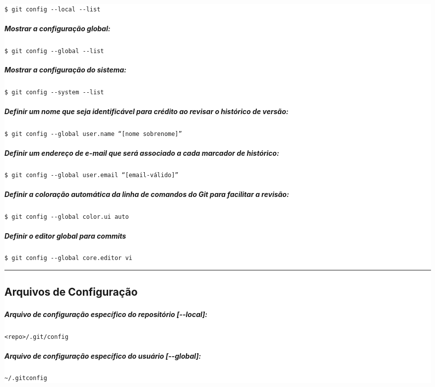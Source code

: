 ```
$ git config --local --list
```

##### Mostrar a configuração global:

```
$ git config --global --list
```


##### Mostrar a configuração do sistema:

```
$ git config --system --list
```

##### Definir um nome que seja identificável para crédito ao revisar o histórico de versão:

```
$ git config --global user.name “[nome sobrenome]”
```

##### Definir um endereço de e-mail que será associado a cada marcador de histórico:

```
$ git config --global user.email “[email-válido]”
```

##### Definir a coloração automática da linha de comandos do Git para facilitar a revisão:

```
$ git config --global color.ui auto
```

##### Definir o editor global para *commits*

```
$ git config --global core.editor vi
```

<hr>

## Arquivos de Configuração

##### Arquivo de configuração específico do repositório [--local]:

```
<repo>/.git/config
```

##### Arquivo de configuração específico do usuário [--global]:

```
~/.gitconfig
```
